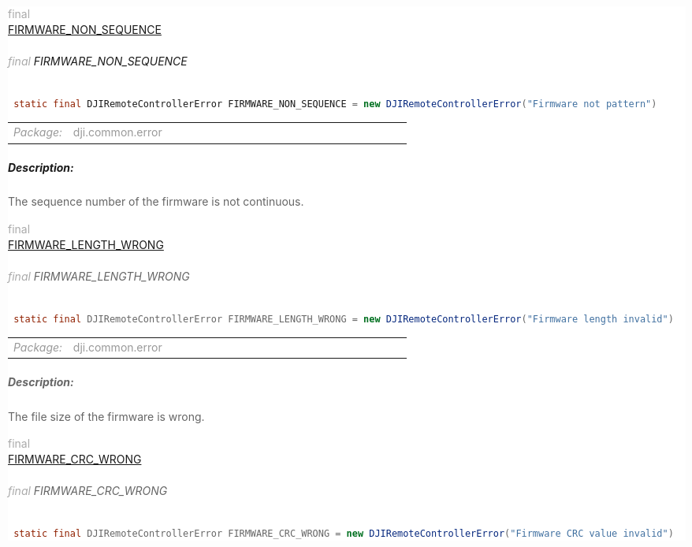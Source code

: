 <div class="api-row" id="djierror_djiremotecontrollererror_firmware_non_sequence"><div class="api-col left"></div><div class="api-col middle" style="color:#AAA">final</div><div class="api-col right"><a class="trigger" href="#djierror_djiremotecontrollererror_firmware_non_sequence_inline">FIRMWARE_NON_SEQUENCE</a></div></div><div class="inline-doc" id="djierror_djiremotecontrollererror_firmware_non_sequence_inline"

><div class="article"><h6 ><font color="#AAA">final </font>FIRMWARE_NON_SEQUENCE</h6></div>

~~~java
 static final DJIRemoteControllerError FIRMWARE_NON_SEQUENCE = new DJIRemoteControllerError("Firmware not pattern")
~~~

<html><table class="table-supportedby"><tr valign="top"><td width=15%><font color="#999"><i>Package:</i></td><td width=85%><font color="#999">dji.common.error</td></tr></table></html>



##### Description:



<font color="#666">The sequence number of the firmware is not continuous.

</div>

<div class="api-row" id="djierror_djiremotecontrollererror_firmware_length_wrong"><div class="api-col left"></div><div class="api-col middle" style="color:#AAA">final</div><div class="api-col right"><a class="trigger" href="#djierror_djiremotecontrollererror_firmware_length_wrong_inline">FIRMWARE_LENGTH_WRONG</a></div></div><div class="inline-doc" id="djierror_djiremotecontrollererror_firmware_length_wrong_inline"

><div class="article"><h6 ><font color="#AAA">final </font>FIRMWARE_LENGTH_WRONG</h6></div>

~~~java
 static final DJIRemoteControllerError FIRMWARE_LENGTH_WRONG = new DJIRemoteControllerError("Firmware length invalid")
~~~

<html><table class="table-supportedby"><tr valign="top"><td width=15%><font color="#999"><i>Package:</i></td><td width=85%><font color="#999">dji.common.error</td></tr></table></html>



##### Description:



<font color="#666">The file size of the firmware is wrong.

</div>

<div class="api-row" id="djierror_djiremotecontrollererror_firmware_crc_wrong"><div class="api-col left"></div><div class="api-col middle" style="color:#AAA">final</div><div class="api-col right"><a class="trigger" href="#djierror_djiremotecontrollererror_firmware_crc_wrong_inline">FIRMWARE_CRC_WRONG</a></div></div><div class="inline-doc" id="djierror_djiremotecontrollererror_firmware_crc_wrong_inline"

><div class="article"><h6 ><font color="#AAA">final </font>FIRMWARE_CRC_WRONG</h6></div>

~~~java
 static final DJIRemoteControllerError FIRMWARE_CRC_WRONG = new DJIRemoteControllerError("Firmware CRC value invalid")
~~~
